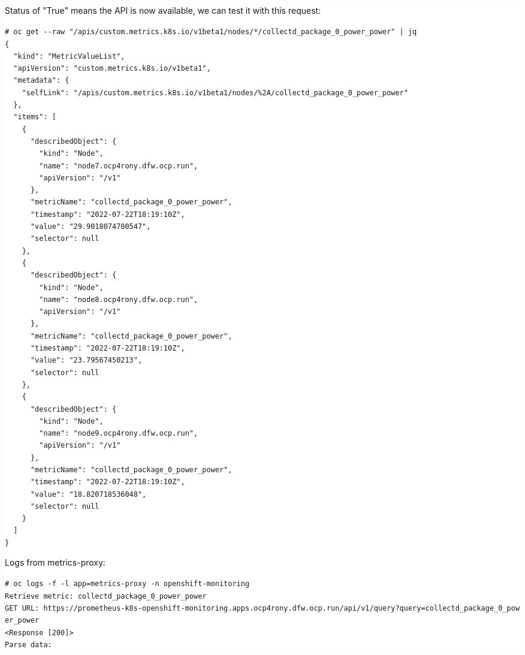 Status of "True" means the API is now available, we can test it with this request:

```
# oc get --raw "/apis/custom.metrics.k8s.io/v1beta1/nodes/*/collectd_package_0_power_power" | jq 
{
  "kind": "MetricValueList",
  "apiVersion": "custom.metrics.k8s.io/v1beta1",
  "metadata": {
    "selfLink": "/apis/custom.metrics.k8s.io/v1beta1/nodes/%2A/collectd_package_0_power_power"
  },
  "items": [
    {
      "describedObject": {
        "kind": "Node",
        "name": "node7.ocp4rony.dfw.ocp.run",
        "apiVersion": "/v1"
      },
      "metricName": "collectd_package_0_power_power",
      "timestamp": "2022-07-22T18:19:10Z",
      "value": "29.9018074700547",
      "selector": null
    },
    {
      "describedObject": {
        "kind": "Node",
        "name": "node8.ocp4rony.dfw.ocp.run",
        "apiVersion": "/v1"
      },
      "metricName": "collectd_package_0_power_power",
      "timestamp": "2022-07-22T18:19:10Z",
      "value": "23.79567450213",
      "selector": null
    },
    {
      "describedObject": {
        "kind": "Node",
        "name": "node9.ocp4rony.dfw.ocp.run",
        "apiVersion": "/v1"
      },
      "metricName": "collectd_package_0_power_power",
      "timestamp": "2022-07-22T18:19:10Z",
      "value": "18.820718536048",
      "selector": null
    }
  ]
}
```

Logs from metrics-proxy:

```
# oc logs -f -l app=metrics-proxy -n openshift-monitoring
Retrieve metric: collectd_package_0_power_power
GET URL: https://prometheus-k8s-openshift-monitoring.apps.ocp4rony.dfw.ocp.run/api/v1/query?query=collectd_package_0_power_power
<Response [200]>
Parse data:
```